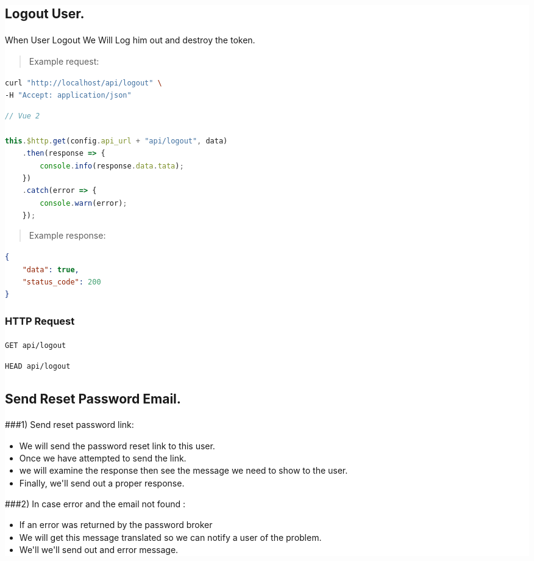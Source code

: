 

## Logout User.

When User Logout We Will Log him out and destroy the token.

> Example request:

```bash
curl "http://localhost/api/logout" \
-H "Accept: application/json"
```

```javascript
// Vue 2

this.$http.get(config.api_url + "api/logout", data)
    .then(response => {
        console.info(response.data.tata);
    })
    .catch(error => {
        console.warn(error);
    });

```

> Example response:

```json
{
    "data": true,
    "status_code": 200
}
```


### HTTP Request
`GET api/logout`

`HEAD api/logout`




## Send Reset Password Email.

###1) Send reset password link:
- We will send the password reset link to this user.
- Once we have attempted to send the link.
- we will examine the response then see the message we need to show to the user.
- Finally, we'll send out a proper response.

###2) In case error and the email not found :
- If an error was returned by the password broker
- We will get this message translated so we can notify a user of the problem.
- We'll we'll send out and error message.
